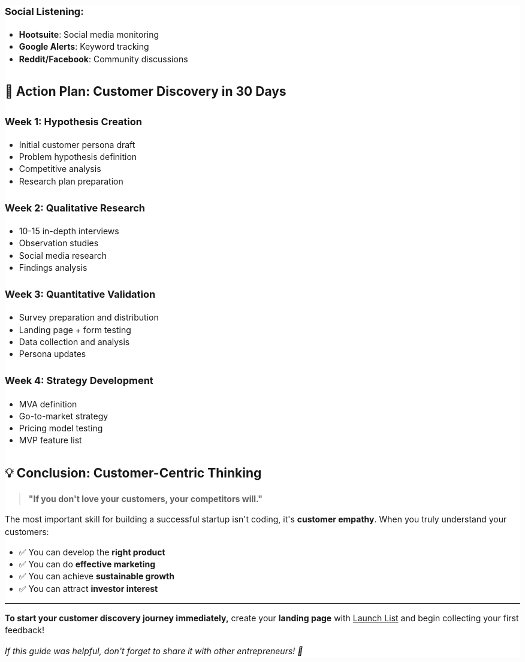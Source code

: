 ### **Social Listening:**
- **Hootsuite**: Social media monitoring
- **Google Alerts**: Keyword tracking
- **Reddit/Facebook**: Community discussions

## 🚀 Action Plan: Customer Discovery in 30 Days

### **Week 1: Hypothesis Creation**
- Initial customer persona draft
- Problem hypothesis definition  
- Competitive analysis
- Research plan preparation

### **Week 2: Qualitative Research**
- 10-15 in-depth interviews
- Observation studies
- Social media research
- Findings analysis

### **Week 3: Quantitative Validation**  
- Survey preparation and distribution
- Landing page + form testing
- Data collection and analysis
- Persona updates

### **Week 4: Strategy Development**
- MVA definition  
- Go-to-market strategy
- Pricing model testing
- MVP feature list

## 💡 Conclusion: Customer-Centric Thinking

> **"If you don't love your customers, your competitors will."**

The most important skill for building a successful startup isn't coding, it's **customer empathy**. When you truly understand your customers:

- ✅ You can develop the **right product**  
- ✅ You can do **effective marketing**
- ✅ You can achieve **sustainable growth**
- ✅ You can attract **investor interest**

---

**To start your customer discovery journey immediately,** create your **landing page** with [Launch List](/) and begin collecting your first feedback!

*If this guide was helpful, don't forget to share it with other entrepreneurs! 🌟*